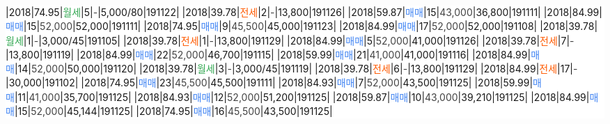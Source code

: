 |2018|74.95|<span style="color:#34a853">월세</span>|5|<span style="color:#444444">-</span>|5,000/80|191122|
|2018|39.78|<span style="color:#ff5a00">전세</span>|2|<span style="color:#444444">-</span>|13,800|191126|
|2018|59.87|<span style="color:#4285f3">매매</span>|15|<span style="color:#444444">43,000</span>|36,800|191111|
|2018|84.99|<span style="color:#4285f3">매매</span>|15|<span style="color:#444444">52,000</span>|52,000|191111|
|2018|74.95|<span style="color:#4285f3">매매</span>|9|<span style="color:#444444">45,500</span>|45,000|191123|
|2018|84.99|<span style="color:#4285f3">매매</span>|17|<span style="color:#444444">52,000</span>|52,000|191108|
|2018|39.78|<span style="color:#34a853">월세</span>|1|<span style="color:#444444">-</span>|3,000/45|191105|
|2018|39.78|<span style="color:#ff5a00">전세</span>|1|<span style="color:#444444">-</span>|13,800|191129|
|2018|84.99|<span style="color:#4285f3">매매</span>|5|<span style="color:#444444">52,000</span>|41,000|191126|
|2018|39.78|<span style="color:#ff5a00">전세</span>|7|<span style="color:#444444">-</span>|13,800|191119|
|2018|84.99|<span style="color:#4285f3">매매</span>|22|<span style="color:#444444">52,000</span>|46,700|191115|
|2018|59.99|<span style="color:#4285f3">매매</span>|21|<span style="color:#444444">41,000</span>|41,000|191116|
|2018|84.99|<span style="color:#4285f3">매매</span>|14|<span style="color:#444444">52,000</span>|50,000|191120|
|2018|39.78|<span style="color:#34a853">월세</span>|3|<span style="color:#444444">-</span>|3,000/45|191119|
|2018|39.78|<span style="color:#ff5a00">전세</span>|6|<span style="color:#444444">-</span>|13,800|191129|
|2018|84.99|<span style="color:#ff5a00">전세</span>|17|<span style="color:#444444">-</span>|30,000|191102|
|2018|74.95|<span style="color:#4285f3">매매</span>|23|<span style="color:#444444">45,500</span>|45,500|191111|
|2018|84.93|<span style="color:#4285f3">매매</span>|7|<span style="color:#444444">52,000</span>|43,500|191125|
|2018|59.99|<span style="color:#4285f3">매매</span>|11|<span style="color:#444444">41,000</span>|35,700|191125|
|2018|84.93|<span style="color:#4285f3">매매</span>|12|<span style="color:#444444">52,000</span>|51,200|191125|
|2018|59.87|<span style="color:#4285f3">매매</span>|10|<span style="color:#444444">43,000</span>|39,210|191125|
|2018|84.99|<span style="color:#4285f3">매매</span>|15|<span style="color:#444444">52,000</span>|45,144|191125|
|2018|74.95|<span style="color:#4285f3">매매</span>|16|<span style="color:#444444">45,500</span>|43,500|191125|


<script async src="//pagead2.googlesyndication.com/pagead/js/adsbygoogle.js"></script>

<ins class="adsbygoogle"
     style="display:block"
     data-ad-client="ca-pub-1142216861245946"
     data-ad-slot="4805727019"
     data-ad-format="auto"
     data-full-width-responsive="true"></ins>
<script>
(adsbygoogle = window.adsbygoogle || []).push({});
</script>

